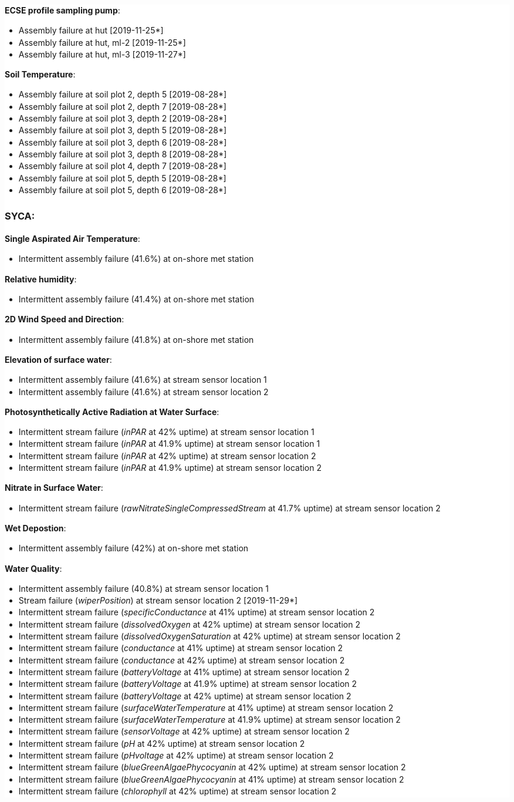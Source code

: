 **ECSE profile sampling pump**:
 - Assembly failure at hut [2019-11-25*]
 - Assembly failure at hut, ml-2 [2019-11-25*]
 - Assembly failure at hut, ml-3 [2019-11-27*]

**Soil Temperature**:
 - Assembly failure at soil plot 2, depth 5 [2019-08-28*]
 - Assembly failure at soil plot 2, depth 7 [2019-08-28*]
 - Assembly failure at soil plot 3, depth 2 [2019-08-28*]
 - Assembly failure at soil plot 3, depth 5 [2019-08-28*]
 - Assembly failure at soil plot 3, depth 6 [2019-08-28*]
 - Assembly failure at soil plot 3, depth 8 [2019-08-28*]
 - Assembly failure at soil plot 4, depth 7 [2019-08-28*]
 - Assembly failure at soil plot 5, depth 5 [2019-08-28*]
 - Assembly failure at soil plot 5, depth 6 [2019-08-28*]

### SYCA:

**Single Aspirated Air Temperature**:
 - Intermittent assembly failure (41.6%) at on-shore met station

**Relative humidity**:
 - Intermittent assembly failure (41.4%) at on-shore met station

**2D Wind Speed and Direction**:
 - Intermittent assembly failure (41.8%) at on-shore met station

**Elevation of surface water**:
 - Intermittent assembly failure (41.6%) at stream sensor location 1
 - Intermittent assembly failure (41.6%) at stream sensor location 2

**Photosynthetically Active Radiation at Water Surface**:
 - Intermittent stream failure (_inPAR_ at 42% uptime) at stream sensor location 1
 - Intermittent stream failure (_inPAR_ at 41.9% uptime) at stream sensor location 1
 - Intermittent stream failure (_inPAR_ at 42% uptime) at stream sensor location 2
 - Intermittent stream failure (_inPAR_ at 41.9% uptime) at stream sensor location 2

**Nitrate in Surface Water**:
 - Intermittent stream failure (_rawNitrateSingleCompressedStream_ at 41.7% uptime) at stream sensor location 2

**Wet Depostion**:
 - Intermittent assembly failure (42%) at on-shore met station

**Water Quality**:
 - Intermittent assembly failure (40.8%) at stream sensor location 1
 - Stream failure (_wiperPosition_) at stream sensor location 2 [2019-11-29*]
 - Intermittent stream failure (_specificConductance_ at 41% uptime) at stream sensor location 2
 - Intermittent stream failure (_dissolvedOxygen_ at 42% uptime) at stream sensor location 2
 - Intermittent stream failure (_dissolvedOxygenSaturation_ at 42% uptime) at stream sensor location 2
 - Intermittent stream failure (_conductance_ at 41% uptime) at stream sensor location 2
 - Intermittent stream failure (_conductance_ at 42% uptime) at stream sensor location 2
 - Intermittent stream failure (_batteryVoltage_ at 41% uptime) at stream sensor location 2
 - Intermittent stream failure (_batteryVoltage_ at 41.9% uptime) at stream sensor location 2
 - Intermittent stream failure (_batteryVoltage_ at 42% uptime) at stream sensor location 2
 - Intermittent stream failure (_surfaceWaterTemperature_ at 41% uptime) at stream sensor location 2
 - Intermittent stream failure (_surfaceWaterTemperature_ at 41.9% uptime) at stream sensor location 2
 - Intermittent stream failure (_sensorVoltage_ at 42% uptime) at stream sensor location 2
 - Intermittent stream failure (_pH_ at 42% uptime) at stream sensor location 2
 - Intermittent stream failure (_pHvoltage_ at 42% uptime) at stream sensor location 2
 - Intermittent stream failure (_blueGreenAlgaePhycocyanin_ at 42% uptime) at stream sensor location 2
 - Intermittent stream failure (_blueGreenAlgaePhycocyanin_ at 41% uptime) at stream sensor location 2
 - Intermittent stream failure (_chlorophyll_ at 42% uptime) at stream sensor location 2